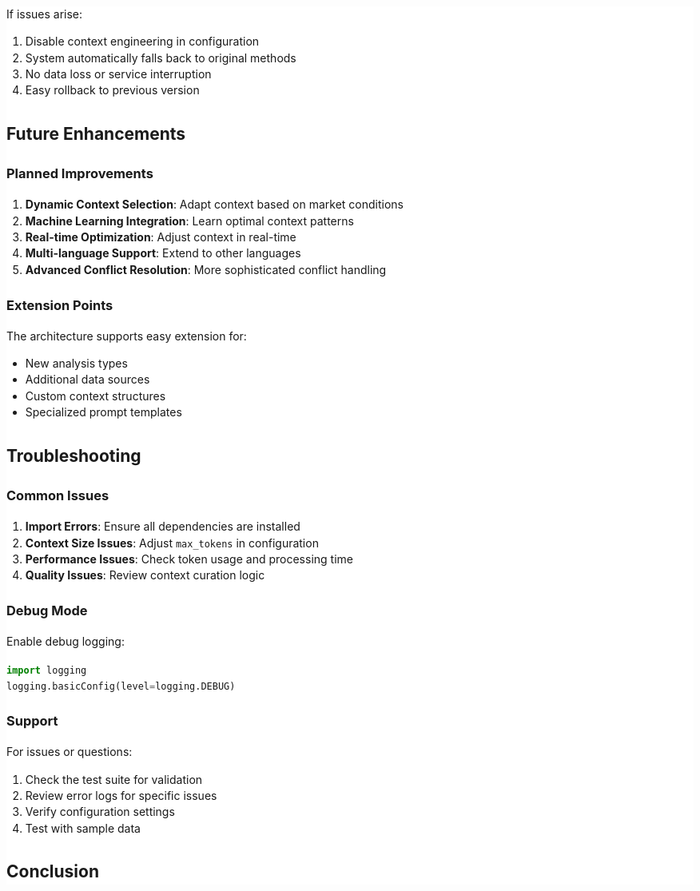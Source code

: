 If issues arise:
1. Disable context engineering in configuration
2. System automatically falls back to original methods
3. No data loss or service interruption
4. Easy rollback to previous version

## Future Enhancements

### Planned Improvements

1. **Dynamic Context Selection**: Adapt context based on market conditions
2. **Machine Learning Integration**: Learn optimal context patterns
3. **Real-time Optimization**: Adjust context in real-time
4. **Multi-language Support**: Extend to other languages
5. **Advanced Conflict Resolution**: More sophisticated conflict handling

### Extension Points

The architecture supports easy extension for:
- New analysis types
- Additional data sources
- Custom context structures
- Specialized prompt templates

## Troubleshooting

### Common Issues

1. **Import Errors**: Ensure all dependencies are installed
2. **Context Size Issues**: Adjust `max_tokens` in configuration
3. **Performance Issues**: Check token usage and processing time
4. **Quality Issues**: Review context curation logic

### Debug Mode

Enable debug logging:

```python
import logging
logging.basicConfig(level=logging.DEBUG)
```

### Support

For issues or questions:
1. Check the test suite for validation
2. Review error logs for specific issues
3. Verify configuration settings
4. Test with sample data

## Conclusion
